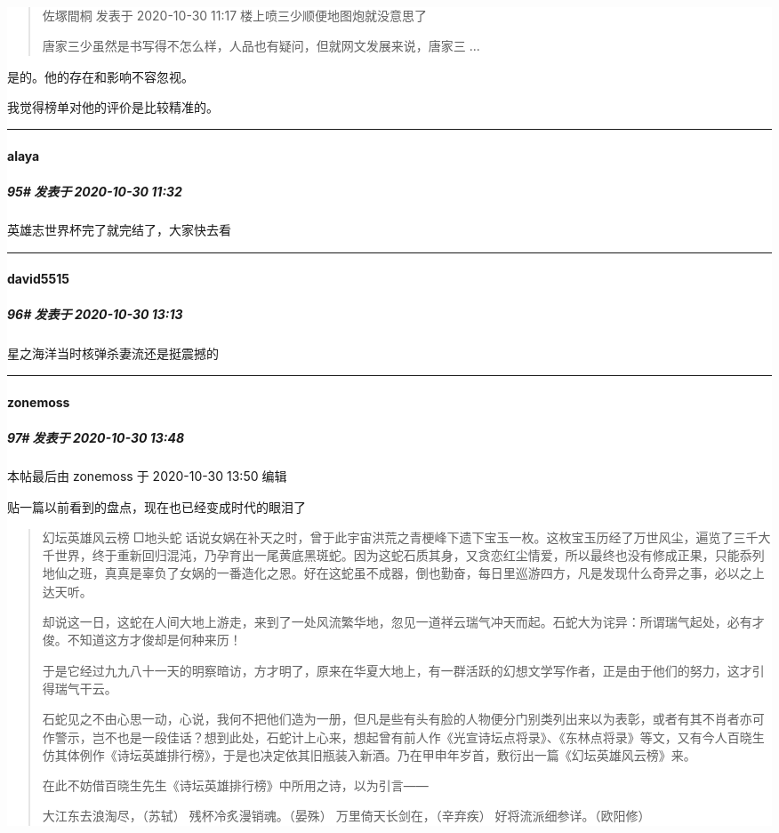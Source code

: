 
<blockquote>佐塚間桐 发表于 2020-10-30 11:17
楼上喷三少顺便地图炮就没意思了


唐家三少虽然是书写得不怎么样，人品也有疑问，但就网文发展来说，唐家三 ...</blockquote>
是的。他的存在和影响不容忽视。

我觉得榜单对他的评价是比较精准的。


-----

####  alaya  
##### 95#       发表于 2020-10-30 11:32


英雄志世界杯完了就完结了，大家快去看


-----

####  david5515  
##### 96#       发表于 2020-10-30 13:13


星之海洋当时核弹杀妻流还是挺震撼的


-----

####  zonemoss  
##### 97#       发表于 2020-10-30 13:48


 本帖最后由 zonemoss 于 2020-10-30 13:50 编辑 

贴一篇以前看到的盘点，现在也已经变成时代的眼泪了
 <blockquote>幻坛英雄风云榜
□地头蛇
话说女娲在补天之时，曾于此宇宙洪荒之青梗峰下遗下宝玉一枚。这枚宝玉历经了万世风尘，遍览了三千大千世界，终于重新回归混沌，乃孕育出一尾黄底黑斑蛇。因为这蛇石质其身，又贪恋红尘情爱，所以最终也没有修成正果，只能忝列地仙之班，真真是辜负了女娲的一番造化之恩。好在这蛇虽不成器，倒也勤奋，每日里巡游四方，凡是发现什么奇异之事，必以之上达天听。


却说这一日，这蛇在人间大地上游走，来到了一处风流繁华地，忽见一道祥云瑞气冲天而起。石蛇大为诧异：所谓瑞气起处，必有才俊。不知道这方才俊却是何种来历！


于是它经过九九八十一天的明察暗访，方才明了，原来在华夏大地上，有一群活跃的幻想文学写作者，正是由于他们的努力，这才引得瑞气干云。


石蛇见之不由心思一动，心说，我何不把他们造为一册，但凡是些有头有脸的人物便分门别类列出来以为表彰，或者有其不肖者亦可作警示，岂不也是一段佳话？想到此处，石蛇计上心来，想起曾有前人作《光宣诗坛点将录》、《东林点将录》等文，又有今人百晓生仿其体例作《诗坛英雄排行榜》，于是也决定依其旧瓶装入新酒。乃在甲申年岁首，敷衍出一篇《幻坛英雄风云榜》来。


在此不妨借百晓生先生《诗坛英雄排行榜》中所用之诗，以为引言——


大江东去浪淘尽，（苏轼）
残杯冷炙漫销魂。（晏殊）
万里倚天长剑在，（辛弃疾）
好将流派细参详。（欧阳修）

